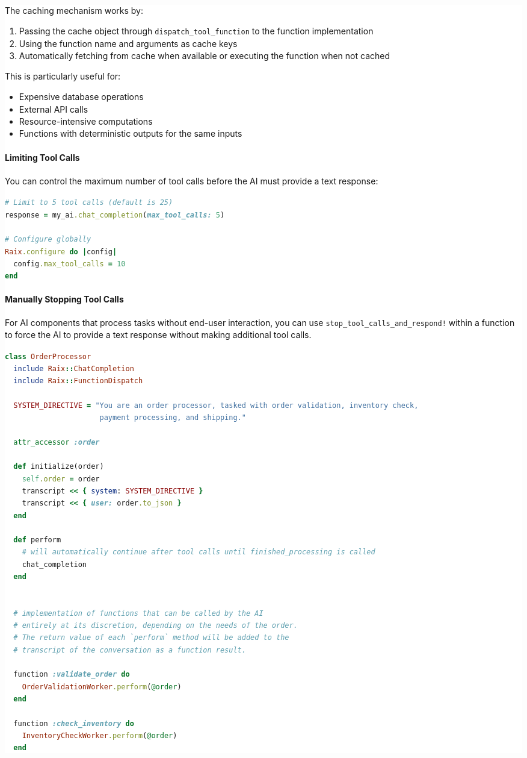 The caching mechanism works by:
1. Passing the cache object through `dispatch_tool_function` to the function implementation
2. Using the function name and arguments as cache keys
3. Automatically fetching from cache when available or executing the function when not cached

This is particularly useful for:
- Expensive database operations
- External API calls
- Resource-intensive computations
- Functions with deterministic outputs for the same inputs

#### Limiting Tool Calls

You can control the maximum number of tool calls before the AI must provide a text response:

```ruby
# Limit to 5 tool calls (default is 25)
response = my_ai.chat_completion(max_tool_calls: 5)

# Configure globally
Raix.configure do |config|
  config.max_tool_calls = 10
end
```

#### Manually Stopping Tool Calls

For AI components that process tasks without end-user interaction, you can use `stop_tool_calls_and_respond!` within a function to force the AI to provide a text response without making additional tool calls.

```ruby
class OrderProcessor
  include Raix::ChatCompletion
  include Raix::FunctionDispatch

  SYSTEM_DIRECTIVE = "You are an order processor, tasked with order validation, inventory check,
                      payment processing, and shipping."

  attr_accessor :order

  def initialize(order)
    self.order = order
    transcript << { system: SYSTEM_DIRECTIVE }
    transcript << { user: order.to_json }
  end

  def perform
    # will automatically continue after tool calls until finished_processing is called
    chat_completion
  end


  # implementation of functions that can be called by the AI
  # entirely at its discretion, depending on the needs of the order.
  # The return value of each `perform` method will be added to the
  # transcript of the conversation as a function result.

  function :validate_order do
    OrderValidationWorker.perform(@order)
  end

  function :check_inventory do
    InventoryCheckWorker.perform(@order)
  end

```